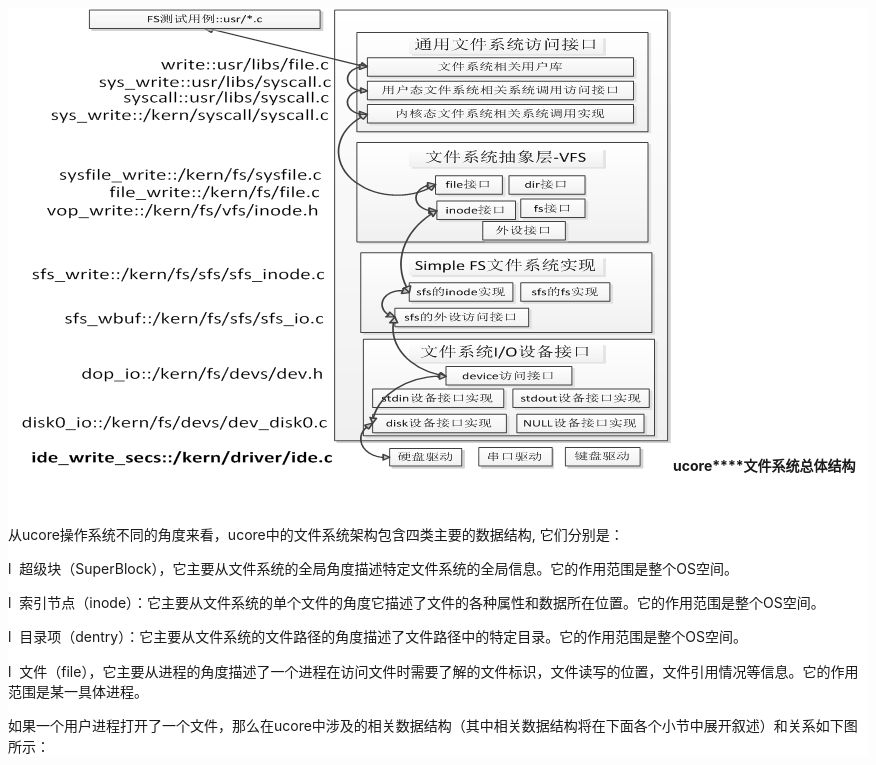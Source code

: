 ![](lab8.files/image001.png)**ucore****文件系统总体结构**

 

从ucore操作系统不同的角度来看，ucore中的文件系统架构包含四类主要的数据结构,
它们分别是：

l 
超级块（SuperBlock），它主要从文件系统的全局角度描述特定文件系统的全局信息。它的作用范围是整个OS空间。

l 
索引节点（inode）：它主要从文件系统的单个文件的角度它描述了文件的各种属性和数据所在位置。它的作用范围是整个OS空间。

l 
目录项（dentry）：它主要从文件系统的文件路径的角度描述了文件路径中的特定目录。它的作用范围是整个OS空间。

l 
文件（file），它主要从进程的角度描述了一个进程在访问文件时需要了解的文件标识，文件读写的位置，文件引用情况等信息。它的作用范围是某一具体进程。

如果一个用户进程打开了一个文件，那么在ucore中涉及的相关数据结构（其中相关数据结构将在下面各个小节中展开叙述）和关系如下图所示：

